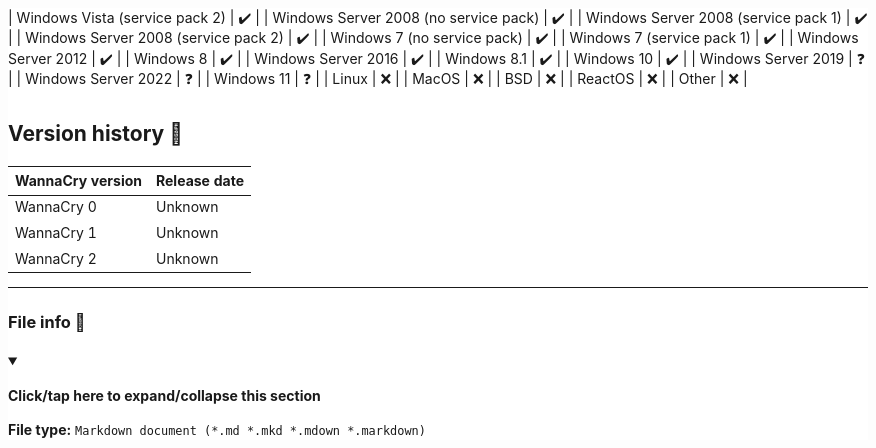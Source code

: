 | Windows Vista (service pack 2) | :heavy_check_mark: |
| Windows Server 2008 (no service pack) | :heavy_check_mark: |
| Windows Server 2008 (service pack 1) | :heavy_check_mark: |
| Windows Server 2008 (service pack 2) | :heavy_check_mark: |
| Windows 7 (no service pack) | :heavy_check_mark: |
| Windows 7 (service pack 1) | :heavy_check_mark: |
| Windows Server 2012 | :heavy_check_mark: |
| Windows 8 | :heavy_check_mark: |
| Windows Server 2016 | :heavy_check_mark: |
| Windows 8.1 | :heavy_check_mark: |
| Windows 10 | :heavy_check_mark: |
| Windows Server 2019 | :question: |
| Windows Server 2022 | :question: |
| Windows 11 | :question: |
| Linux | :x: |
| MacOS | :x: |
| BSD | :x: |
| ReactOS | :x: |
| Other | :x: |

## Version history 💾️

| WannaCry version | Release date |
|---|---|
| WannaCry 0 | Unknown |
| WannaCry 1 | Unknown |
| WannaCry 2 | Unknown |

***

### File info 📜

<details open><summary><p lang="en"><b>Click/tap here to expand/collapse this section</b></p></summary>

**File type:** `Markdown document (*.md *.mkd *.mdown *.markdown)`
